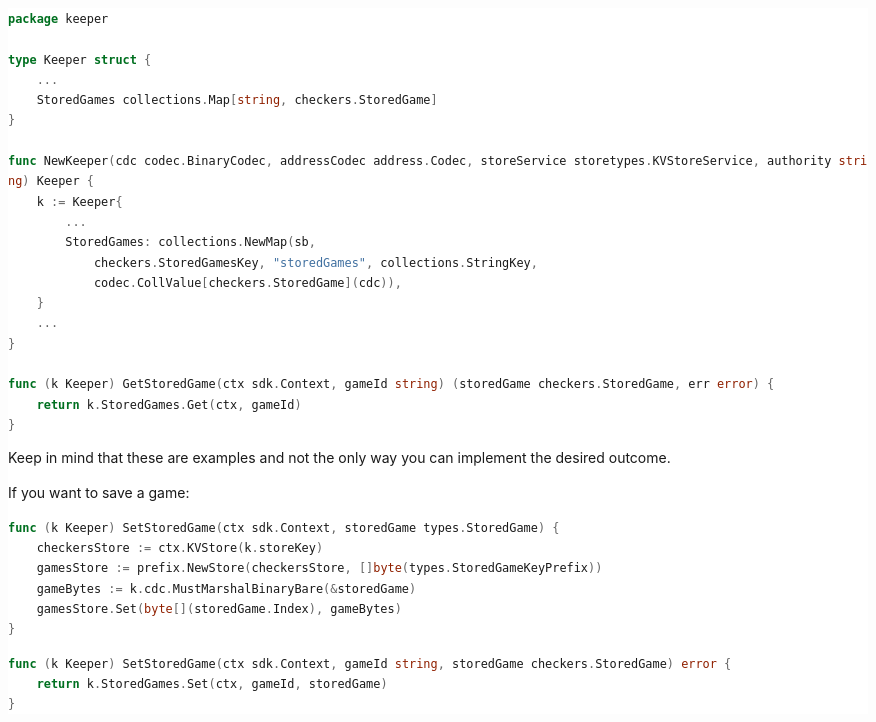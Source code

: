 ```go
package keeper

type Keeper struct {
    ...
    StoredGames collections.Map[string, checkers.StoredGame]
}

func NewKeeper(cdc codec.BinaryCodec, addressCodec address.Codec, storeService storetypes.KVStoreService, authority string) Keeper {
    k := Keeper{
        ...
        StoredGames: collections.NewMap(sb,
            checkers.StoredGamesKey, "storedGames", collections.StringKey,
            codec.CollValue[checkers.StoredGame](cdc)),
    }
    ...
}

func (k Keeper) GetStoredGame(ctx sdk.Context, gameId string) (storedGame checkers.StoredGame, err error) {
    return k.StoredGames.Get(ctx, gameId)
}
```

</CodeGroupItem>
</CodeGroup>

Keep in mind that these are examples and not the only way you can implement the desired outcome.

If you want to save a game:

<CodeGroup>
<CodeGroupItem title="v0.47 or before">

```go
func (k Keeper) SetStoredGame(ctx sdk.Context, storedGame types.StoredGame) {
    checkersStore := ctx.KVStore(k.storeKey)
    gamesStore := prefix.NewStore(checkersStore, []byte(types.StoredGameKeyPrefix))
    gameBytes := k.cdc.MustMarshalBinaryBare(&storedGame)
    gamesStore.Set(byte[](storedGame.Index), gameBytes)
}
```

</CodeGroupItem>
<CodeGroupItem title="v0.50 or after">

```go
func (k Keeper) SetStoredGame(ctx sdk.Context, gameId string, storedGame checkers.StoredGame) error {
    return k.StoredGames.Set(ctx, gameId, storedGame) 
}
```

</CodeGroupItem>
</CodeGroup>
